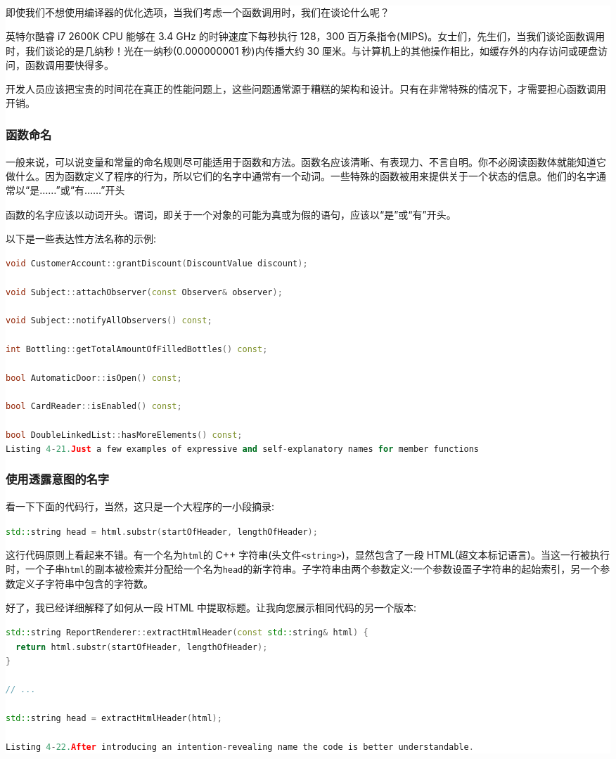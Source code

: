 即使我们不想使用编译器的优化选项，当我们考虑一个函数调用时，我们在谈论什么呢？

英特尔酷睿 i7 2600K CPU 能够在 3.4 GHz 的时钟速度下每秒执行 128，300 百万条指令(MIPS)。女士们，先生们，当我们谈论函数调用时，我们谈论的是几纳秒！光在一纳秒(0.000000001 秒)内传播大约 30 厘米。与计算机上的其他操作相比，如缓存外的内存访问或硬盘访问，函数调用要快得多。

开发人员应该把宝贵的时间花在真正的性能问题上，这些问题通常源于糟糕的架构和设计。只有在非常特殊的情况下，才需要担心函数调用开销。

### 函数命名

一般来说，可以说变量和常量的命名规则尽可能适用于函数和方法。函数名应该清晰、有表现力、不言自明。你不必阅读函数体就能知道它做什么。因为函数定义了程序的行为，所以它们的名字中通常有一个动词。一些特殊的函数被用来提供关于一个状态的信息。他们的名字通常以“是……”或“有……”开头

函数的名字应该以动词开头。谓词，即关于一个对象的可能为真或为假的语句，应该以“是”或“有”开头。

以下是一些表达性方法名称的示例:

```cpp
void CustomerAccount::grantDiscount(DiscountValue discount);

void Subject::attachObserver(const Observer& observer);

void Subject::notifyAllObservers() const;

int Bottling::getTotalAmountOfFilledBottles() const;

bool AutomaticDoor::isOpen() const;

bool CardReader::isEnabled() const;

bool DoubleLinkedList::hasMoreElements() const;
Listing 4-21.Just a few examples of expressive and self-explanatory names for member functions

```

### 使用透露意图的名字

看一下下面的代码行，当然，这只是一个大程序的一小段摘录:

```cpp
std::string head = html.substr(startOfHeader, lengthOfHeader);

```

这行代码原则上看起来不错。有一个名为`html`的 C++ 字符串(头文件`<string>`)，显然包含了一段 HTML(超文本标记语言)。当这一行被执行时，一个子串`html`的副本被检索并分配给一个名为`head`的新字符串。子字符串由两个参数定义:一个参数设置子字符串的起始索引，另一个参数定义子字符串中包含的字符数。

好了，我已经详细解释了如何从一段 HTML 中提取标题。让我向您展示相同代码的另一个版本:

```cpp
std::string ReportRenderer::extractHtmlHeader(const std::string& html) {
  return html.substr(startOfHeader, lengthOfHeader);
}

// ...

std::string head = extractHtmlHeader(html);

Listing 4-22.After introducing an intention-revealing name the code is better understandable.

```
